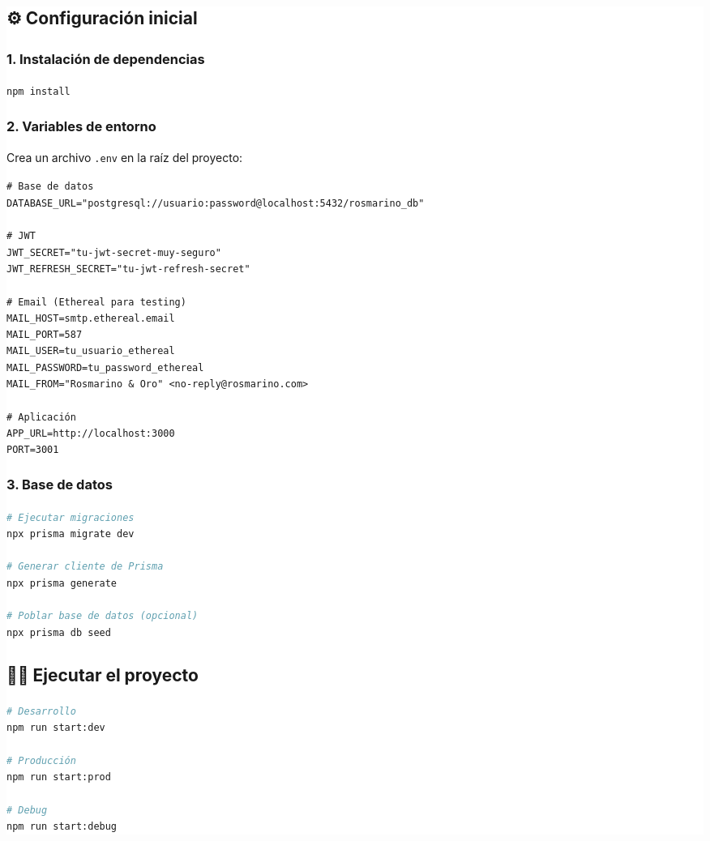 ## ⚙️ Configuración inicial

### 1. Instalación de dependencias

```bash
npm install
```

### 2. Variables de entorno

Crea un archivo `.env` en la raíz del proyecto:

```env
# Base de datos
DATABASE_URL="postgresql://usuario:password@localhost:5432/rosmarino_db"

# JWT
JWT_SECRET="tu-jwt-secret-muy-seguro"
JWT_REFRESH_SECRET="tu-jwt-refresh-secret"

# Email (Ethereal para testing)
MAIL_HOST=smtp.ethereal.email
MAIL_PORT=587
MAIL_USER=tu_usuario_ethereal
MAIL_PASSWORD=tu_password_ethereal
MAIL_FROM="Rosmarino & Oro" <no-reply@rosmarino.com>

# Aplicación
APP_URL=http://localhost:3000
PORT=3001
```

### 3. Base de datos

```bash
# Ejecutar migraciones
npx prisma migrate dev

# Generar cliente de Prisma
npx prisma generate

# Poblar base de datos (opcional)
npx prisma db seed
```

## 🏃‍♂️ Ejecutar el proyecto

```bash
# Desarrollo
npm run start:dev

# Producción
npm run start:prod

# Debug
npm run start:debug
```
